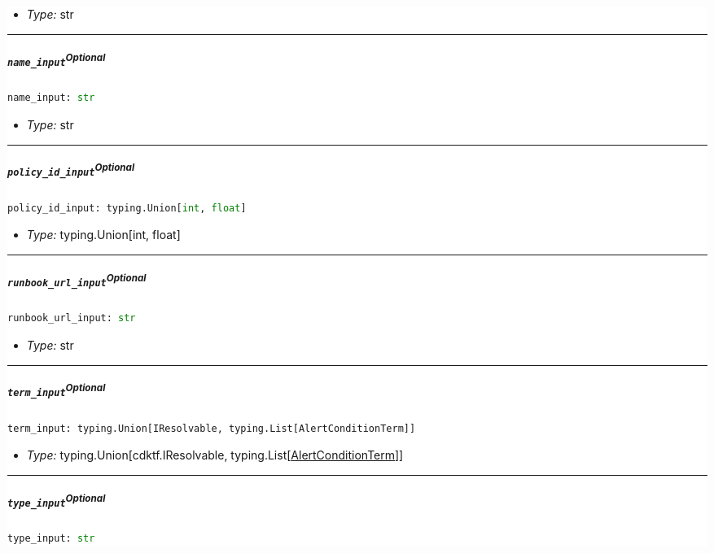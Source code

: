- *Type:* str

---

##### `name_input`<sup>Optional</sup> <a name="name_input" id="@cdktf/provider-newrelic.alertCondition.AlertCondition.property.nameInput"></a>

```python
name_input: str
```

- *Type:* str

---

##### `policy_id_input`<sup>Optional</sup> <a name="policy_id_input" id="@cdktf/provider-newrelic.alertCondition.AlertCondition.property.policyIdInput"></a>

```python
policy_id_input: typing.Union[int, float]
```

- *Type:* typing.Union[int, float]

---

##### `runbook_url_input`<sup>Optional</sup> <a name="runbook_url_input" id="@cdktf/provider-newrelic.alertCondition.AlertCondition.property.runbookUrlInput"></a>

```python
runbook_url_input: str
```

- *Type:* str

---

##### `term_input`<sup>Optional</sup> <a name="term_input" id="@cdktf/provider-newrelic.alertCondition.AlertCondition.property.termInput"></a>

```python
term_input: typing.Union[IResolvable, typing.List[AlertConditionTerm]]
```

- *Type:* typing.Union[cdktf.IResolvable, typing.List[<a href="#@cdktf/provider-newrelic.alertCondition.AlertConditionTerm">AlertConditionTerm</a>]]

---

##### `type_input`<sup>Optional</sup> <a name="type_input" id="@cdktf/provider-newrelic.alertCondition.AlertCondition.property.typeInput"></a>

```python
type_input: str
```
